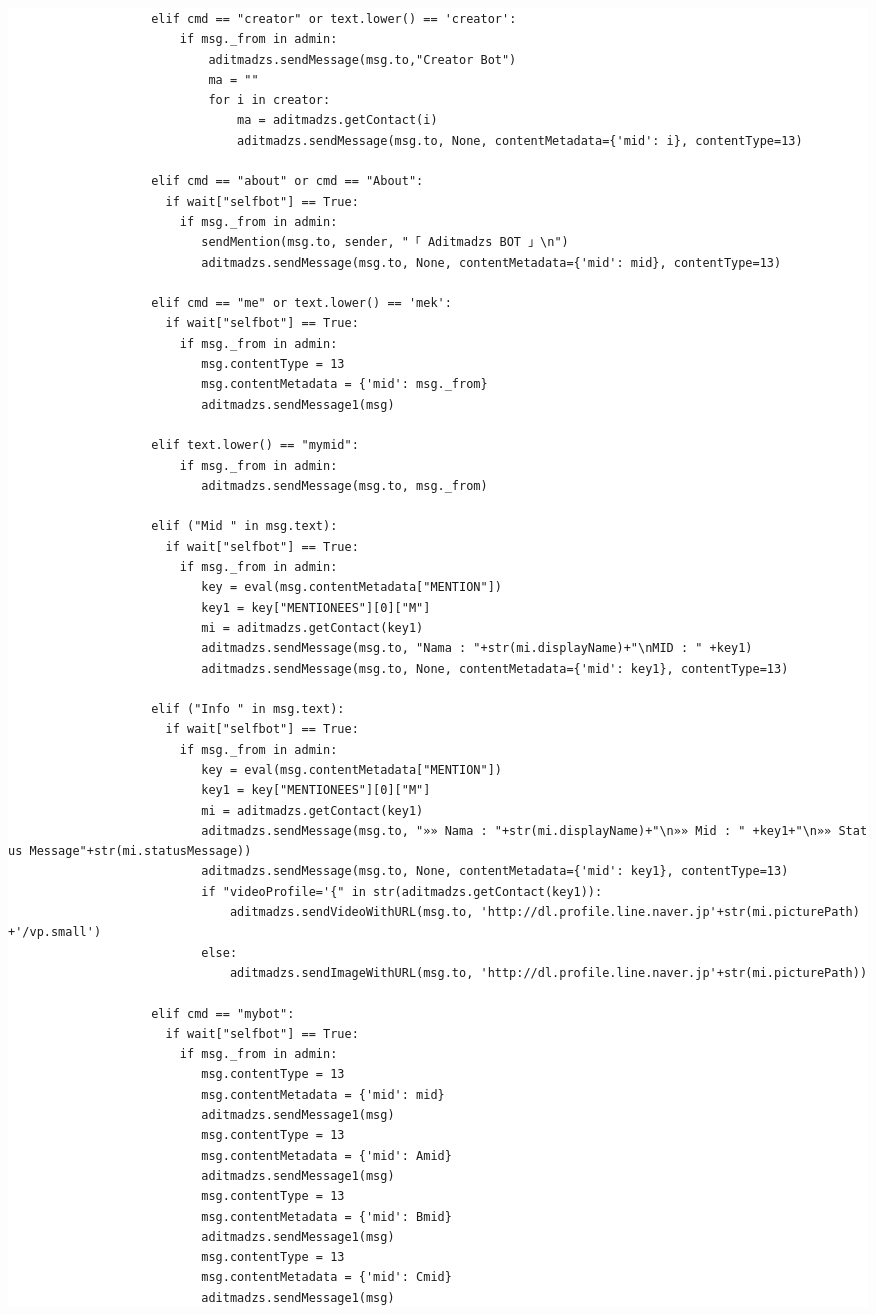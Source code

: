                         elif cmd == "creator" or text.lower() == 'creator':
                            if msg._from in admin:
                                aditmadzs.sendMessage(msg.to,"Creator Bot") 
                                ma = ""
                                for i in creator:
                                    ma = aditmadzs.getContact(i)
                                    aditmadzs.sendMessage(msg.to, None, contentMetadata={'mid': i}, contentType=13)

                        elif cmd == "about" or cmd == "About":
                          if wait["selfbot"] == True:
                            if msg._from in admin:
                               sendMention(msg.to, sender, "「 Aditmadzs BOT 」\n")
                               aditmadzs.sendMessage(msg.to, None, contentMetadata={'mid': mid}, contentType=13)

                        elif cmd == "me" or text.lower() == 'mek':
                          if wait["selfbot"] == True:
                            if msg._from in admin:
                               msg.contentType = 13
                               msg.contentMetadata = {'mid': msg._from}
                               aditmadzs.sendMessage1(msg)

                        elif text.lower() == "mymid":
                            if msg._from in admin:
                               aditmadzs.sendMessage(msg.to, msg._from)

                        elif ("Mid " in msg.text):
                          if wait["selfbot"] == True:
                            if msg._from in admin:
                               key = eval(msg.contentMetadata["MENTION"])
                               key1 = key["MENTIONEES"][0]["M"]
                               mi = aditmadzs.getContact(key1)
                               aditmadzs.sendMessage(msg.to, "Nama : "+str(mi.displayName)+"\nMID : " +key1)
                               aditmadzs.sendMessage(msg.to, None, contentMetadata={'mid': key1}, contentType=13)

                        elif ("Info " in msg.text):
                          if wait["selfbot"] == True:
                            if msg._from in admin:
                               key = eval(msg.contentMetadata["MENTION"])
                               key1 = key["MENTIONEES"][0]["M"]
                               mi = aditmadzs.getContact(key1)
                               aditmadzs.sendMessage(msg.to, "»» Nama : "+str(mi.displayName)+"\n»» Mid : " +key1+"\n»» Status Message"+str(mi.statusMessage))
                               aditmadzs.sendMessage(msg.to, None, contentMetadata={'mid': key1}, contentType=13)
                               if "videoProfile='{" in str(aditmadzs.getContact(key1)):
                                   aditmadzs.sendVideoWithURL(msg.to, 'http://dl.profile.line.naver.jp'+str(mi.picturePath)+'/vp.small')
                               else:
                                   aditmadzs.sendImageWithURL(msg.to, 'http://dl.profile.line.naver.jp'+str(mi.picturePath))

                        elif cmd == "mybot":
                          if wait["selfbot"] == True:
                            if msg._from in admin:
                               msg.contentType = 13
                               msg.contentMetadata = {'mid': mid}
                               aditmadzs.sendMessage1(msg)
                               msg.contentType = 13
                               msg.contentMetadata = {'mid': Amid}
                               aditmadzs.sendMessage1(msg)
                               msg.contentType = 13
                               msg.contentMetadata = {'mid': Bmid}
                               aditmadzs.sendMessage1(msg)
                               msg.contentType = 13
                               msg.contentMetadata = {'mid': Cmid}
                               aditmadzs.sendMessage1(msg)
